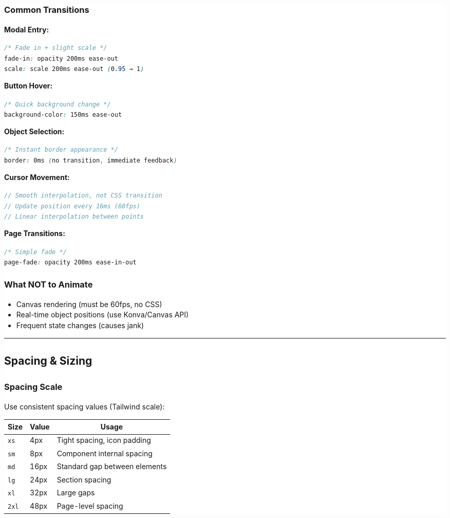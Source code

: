 ### Common Transitions

**Modal Entry:**
```css
/* Fade in + slight scale */
fade-in: opacity 200ms ease-out
scale: scale 200ms ease-out (0.95 → 1)
```

**Button Hover:**
```css
/* Quick background change */
background-color: 150ms ease-out
```

**Object Selection:**
```css
/* Instant border appearance */
border: 0ms (no transition, immediate feedback)
```

**Cursor Movement:**
```javascript
// Smooth interpolation, not CSS transition
// Update position every 16ms (60fps)
// Linear interpolation between points
```

**Page Transitions:**
```css
/* Simple fade */
page-fade: opacity 200ms ease-in-out
```

### What NOT to Animate

- Canvas rendering (must be 60fps, no CSS)
- Real-time object positions (use Konva/Canvas API)
- Frequent state changes (causes jank)

---

## Spacing & Sizing

### Spacing Scale

Use consistent spacing values (Tailwind scale):

| Size | Value | Usage |
|------|-------|-------|
| `xs` | 4px | Tight spacing, icon padding |
| `sm` | 8px | Component internal spacing |
| `md` | 16px | Standard gap between elements |
| `lg` | 24px | Section spacing |
| `xl` | 32px | Large gaps |
| `2xl` | 48px | Page-level spacing |
